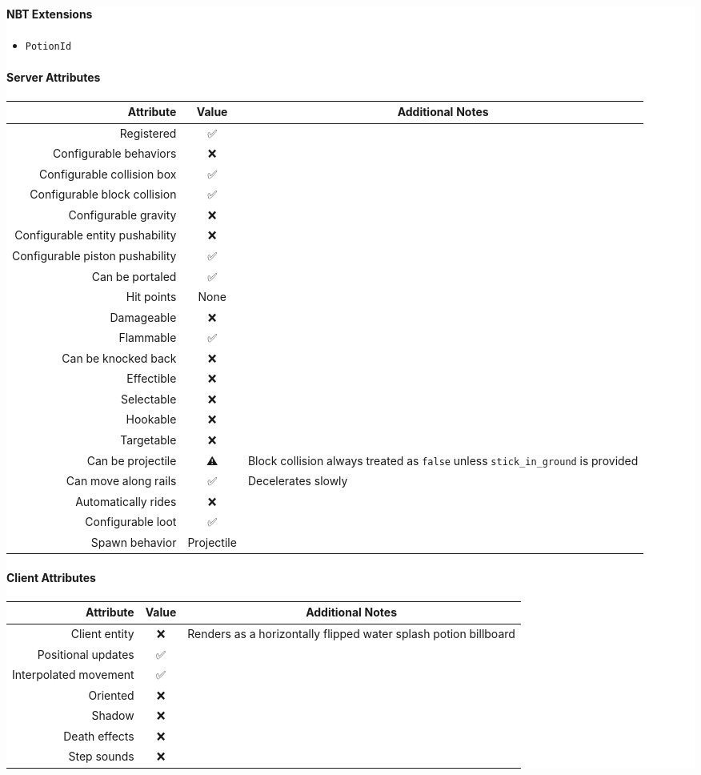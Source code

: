 #### NBT Extensions
* `PotionId`

#### Server Attributes
| Attribute                       | Value      | Additional Notes                                             |
|--------------------------------:|:----------:|--------------------------------------------------------------|
| Registered                      | ✅          |                                                              |
| Configurable behaviors          | ❌          |                                                              |
| Configurable collision box      | ✅          |                                                              |
| Configurable block collision    | ✅ |  |
| Configurable gravity            | ❌          |                   |
| Configurable entity pushability | ❌ |                     |
| Configurable piston pushability | ✅          |                                                              |
| Can be portaled                 | ✅          |                                                              |
| Hit points             | None          |                                                    |
| Damageable                      | ❌          |                                                              |
| Flammable                       | ✅          |                                                              |
| Can be knocked back             | ❌          |                                                              |
| Effectible                      | ❌          |                                                              |
| Selectable                      | ❌          |                                                              |
| Hookable                        | ❌          |                                                              |
| Targetable                      | ❌          |                                                              |
| Can be projectile               | ⚠️          | Block collision always treated as `false` unless `stick_in_ground` is provided                    |
| Can move along rails            | ✅          | Decelerates slowly                                           |
| Automatically rides             | ❌          |                                                              |
| Configurable loot               | ✅          |  |
| Spawn behavior                  | Projectile |                                                              |

#### Client Attributes
| Attribute             | Value | Additional Notes                                             |
|----------------------:|:-----:|--------------------------------------------------------------|
| Client entity         | ❌     | Renders as a horizontally flipped water splash potion billboard |
| Positional updates    | ✅     |                                                              |
| Interpolated movement | ✅     |                                                              |
| Oriented              | ❌     |                                                              |
| Shadow                | ❌     |                                                              |
| Death effects         | ❌     |                                                              |
| Step sounds           | ❌     |                                                              |
